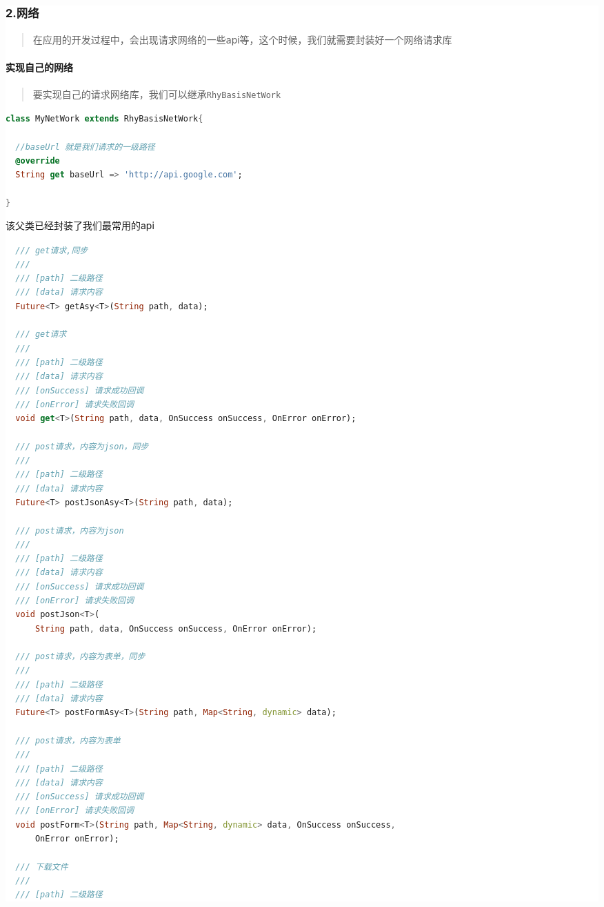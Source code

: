 ### 2.网络
> 在应用的开发过程中，会出现请求网络的一些api等，这个时候，我们就需要封装好一个网络请求库

#### 实现自己的网络
> 要实现自己的请求网络库，我们可以继承`RhyBasisNetWork`
```dart
class MyNetWork extends RhyBasisNetWork{
  
  //baseUrl 就是我们请求的一级路径
  @override
  String get baseUrl => 'http://api.google.com';

}
```
该父类已经封装了我们最常用的api
```dart
  /// get请求,同步
  ///
  /// [path] 二级路径
  /// [data] 请求内容
  Future<T> getAsy<T>(String path, data);

  /// get请求
  ///
  /// [path] 二级路径
  /// [data] 请求内容
  /// [onSuccess] 请求成功回调
  /// [onError] 请求失败回调
  void get<T>(String path, data, OnSuccess onSuccess, OnError onError);
  
  /// post请求，内容为json，同步
  ///
  /// [path] 二级路径
  /// [data] 请求内容
  Future<T> postJsonAsy<T>(String path, data);
  
  /// post请求，内容为json
  ///
  /// [path] 二级路径
  /// [data] 请求内容
  /// [onSuccess] 请求成功回调
  /// [onError] 请求失败回调
  void postJson<T>(
      String path, data, OnSuccess onSuccess, OnError onError);
  
  /// post请求，内容为表单，同步
  ///
  /// [path] 二级路径
  /// [data] 请求内容
  Future<T> postFormAsy<T>(String path, Map<String, dynamic> data);
  
  /// post请求，内容为表单
  ///
  /// [path] 二级路径
  /// [data] 请求内容
  /// [onSuccess] 请求成功回调
  /// [onError] 请求失败回调
  void postForm<T>(String path, Map<String, dynamic> data, OnSuccess onSuccess,
      OnError onError);
  
  /// 下载文件
  ///
  /// [path] 二级路径
```